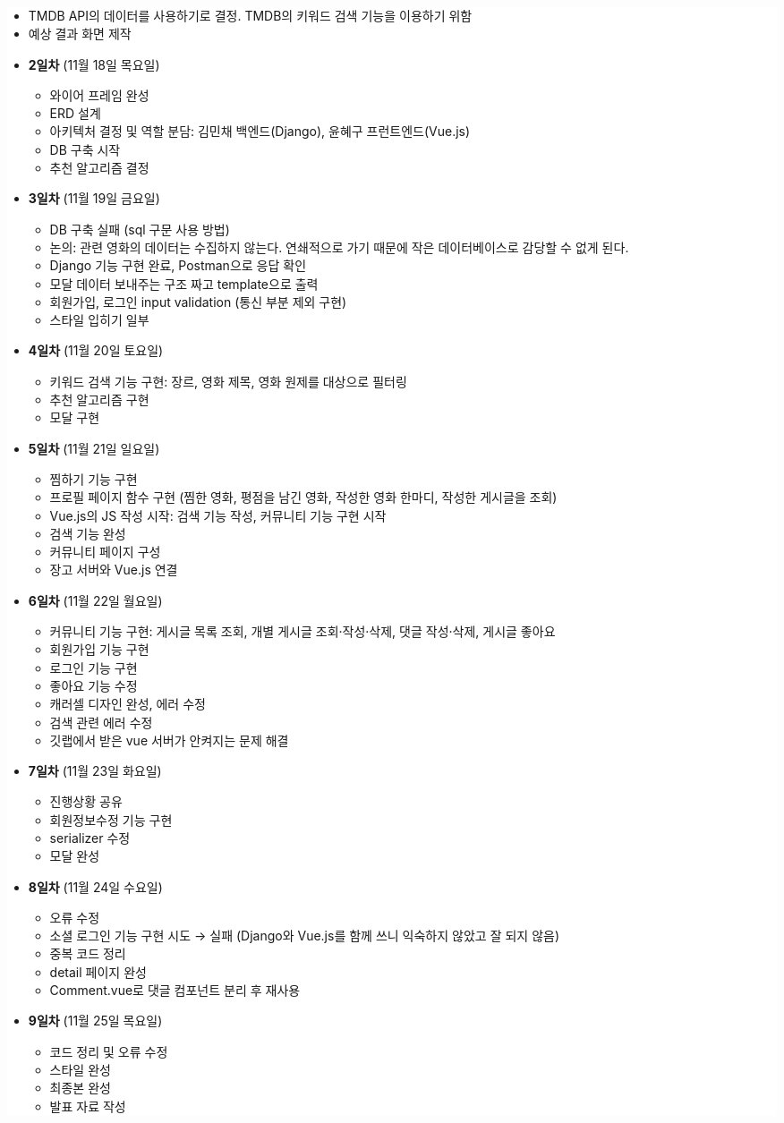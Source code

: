   * TMDB API의 데이터를 사용하기로 결정. TMDB의 키워드 검색 기능을 이용하기 위함
  * 예상 결과 화면 제작
- **2일차** (11월 18일 목요일)
  - 와이어 프레임 완성
  - ERD 설계
  - 아키텍처 결정 및 역할 분담: 김민채 백엔드(Django), 윤혜구 프런트엔드(Vue.js)
  - DB 구축 시작
  - 추천 알고리즘 결정
- **3일차** (11월 19일 금요일)
  - DB 구축 실패 (sql 구문 사용 방법)
  - 논의: 관련 영화의 데이터는 수집하지 않는다. 연쇄적으로 가기 때문에 작은 데이터베이스로 감당할 수 없게 된다.
  - Django 기능 구현 완료, Postman으로 응답 확인
  - 모달 데이터 보내주는 구조 짜고 template으로 출력
  - 회원가입, 로그인 input validation (통신 부분 제외 구현) 
  - 스타일 입히기 일부
- **4일차** (11월 20일 토요일)
  - 키워드 검색 기능 구현: 장르, 영화 제목, 영화 원제를 대상으로 필터링
  - 추천 알고리즘 구현
  - 모달 구현
- **5일차** (11월 21일 일요일)
  - 찜하기 기능 구현
  - 프로필 페이지 함수 구현 (찜한 영화, 평점을 남긴 영화, 작성한 영화 한마디, 작성한 게시글을 조회)
  - Vue.js의 JS 작성 시작: 검색 기능 작성, 커뮤니티 기능 구현 시작
  - 검색 기능 완성
  - 커뮤니티 페이지 구성
  - 장고 서버와 Vue.js 연결
- **6일차** (11월 22일 월요일)
  - 커뮤니티 기능 구현: 게시글 목록 조회, 개별 게시글 조회·작성·삭제, 댓글 작성·삭제, 게시글 좋아요
  - 회원가입 기능 구현
  - 로그인 기능 구현
  - 좋아요 기능 수정
  - 캐러셀 디자인 완성, 에러 수정
  - 검색 관련 에러 수정
  - 깃랩에서 받은 vue 서버가 안켜지는 문제 해결
- **7일차** (11월 23일 화요일)
  - 진행상황 공유
  - 회원정보수정 기능 구현
  - serializer 수정
  - 모달 완성
- **8일차** (11월 24일 수요일)
  - 오류 수정
  - 소셜 로그인 기능 구현 시도 → 실패 (Django와 Vue.js를 함께 쓰니 익숙하지 않았고 잘 되지 않음)
  - 중복 코드 정리
  - detail 페이지 완성
  - Comment.vue로 댓글 컴포넌트 분리 후 재사용
- **9일차** (11월 25일 목요일)
  
  - 코드 정리 및 오류 수정
  - 스타일 완성
  - 최종본 완성
  - 발표 자료 작성
